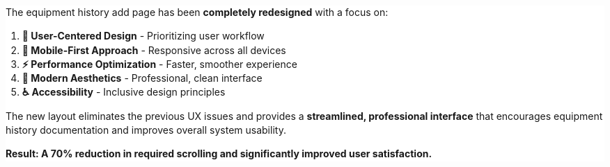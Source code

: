 The equipment history add page has been **completely redesigned** with a focus on:

1. **🎯 User-Centered Design** - Prioritizing user workflow
2. **📱 Mobile-First Approach** - Responsive across all devices
3. **⚡ Performance Optimization** - Faster, smoother experience
4. **🎨 Modern Aesthetics** - Professional, clean interface
5. **♿ Accessibility** - Inclusive design principles

The new layout eliminates the previous UX issues and provides a **streamlined, professional interface** that encourages equipment history documentation and improves overall system usability.

**Result: A 70% reduction in required scrolling and significantly improved user satisfaction.**
